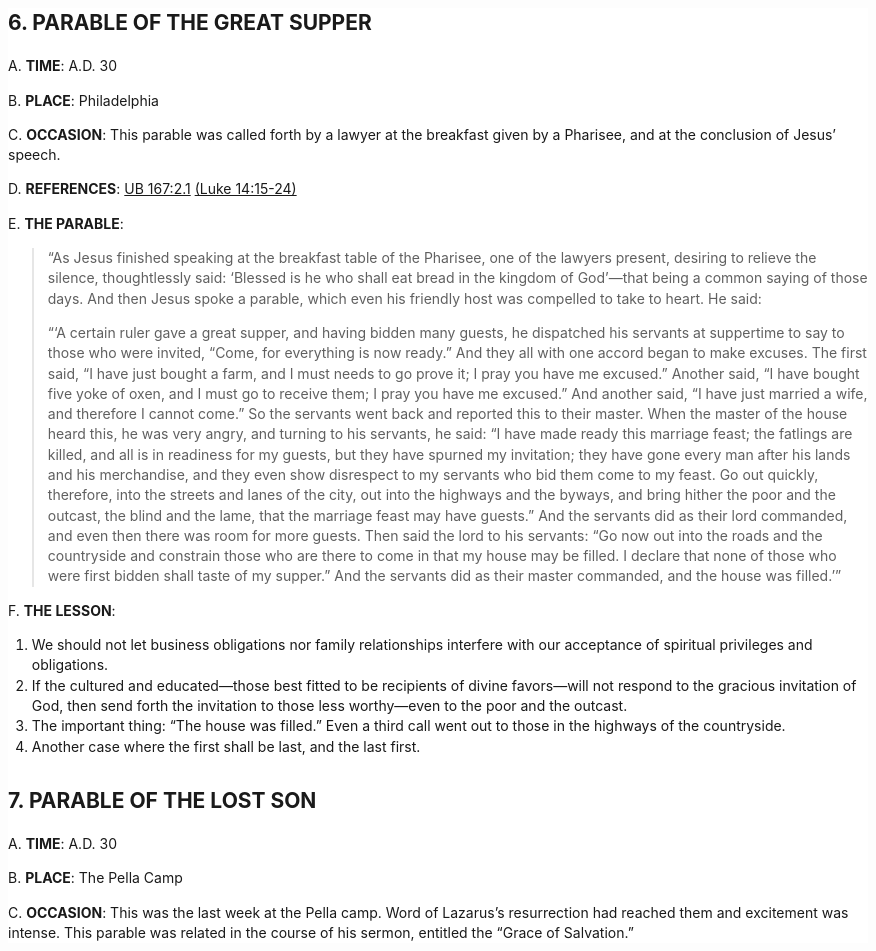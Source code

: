 ## 6. PARABLE OF THE GREAT SUPPER

A. **TIME**: A.D. 30

B. **PLACE**: Philadelphia

C. **OCCASION**: This parable was called forth by a lawyer at the breakfast given by a Pharisee, and at the conclusion of Jesus’ speech.

D. **REFERENCES**: [UB 167:2.1](/en/The_Urantia_Book/167#p2_1) [(Luke 14:15-24)](/en/Bible/Luke/14#v15)

E. **THE PARABLE**: 

> “As Jesus finished speaking at the breakfast table of the Pharisee, one of the lawyers present, desiring to relieve the silence, thoughtlessly said: ‘Blessed is he who shall eat bread in the kingdom of God’—that being a common saying of those days. And then Jesus spoke a parable, which even his friendly host was compelled to take to heart. He said:
> 
> “‘A certain ruler gave a great supper, and having bidden many guests, he dispatched his servants at suppertime to say to those who were invited, “Come, for everything is now ready.” And they all with one accord began to make excuses. The first said, “I have just bought a farm, and I must needs to go prove it; I pray you have me excused.” Another said, “I have bought five yoke of oxen, and I must go to receive them; I pray you have me excused.” And another said, “I have just married a wife, and therefore I cannot come.” So the servants went back and reported this to their master. When the master of the house heard this, he was very angry, and turning to his servants, he said: “I have made ready this marriage feast; the fatlings are killed, and all is in readiness for my guests, but they have spurned my invitation; they have gone every man after his lands and his merchandise, and they even show disrespect to my servants who bid them come to my feast. Go out quickly, therefore, into the streets and lanes of the city, out into the highways and the byways, and bring hither the poor and the outcast, the blind and the lame, that the marriage feast may have guests.” And the servants did as their lord commanded, and even then there was room for more guests. Then said the lord to his servants: “Go now out into the roads and the countryside and constrain those who are there to come in that my house may be filled. I declare that none of those who were first bidden shall taste of my supper.” And the servants did as their master commanded, and the house was filled.’”

F. **THE LESSON**:

1. We should not let business obligations nor family relationships interfere with our acceptance of spiritual privileges and obligations.
2. If the cultured and educated—those best fitted to be recipients of divine favors—will not respond to the gracious invitation of God, then send forth the invitation to those less worthy—even to the poor and the outcast.
3. The important thing: “The house was filled.” Even a third call went out to those in the highways of the countryside.
4. Another case where the first shall be last, and the last first.

## 7. PARABLE OF THE LOST SON

A. **TIME**: A.D. 30

B. **PLACE**: The Pella Camp

C. **OCCASION**: This was the last week at the Pella camp. Word of Lazarus’s resurrection had reached them and excitement was intense. This parable was related in the course of his sermon, entitled the “Grace of Salvation.”
